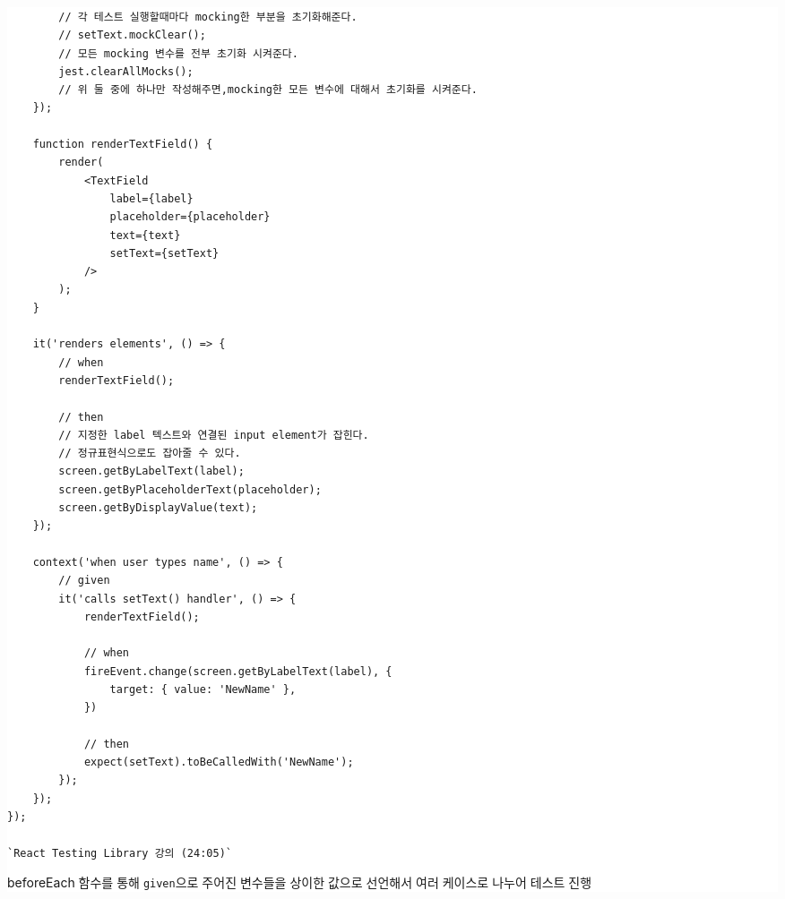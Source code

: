 ```tsx
        // 각 테스트 실행할때마다 mocking한 부분을 초기화해준다.
        // setText.mockClear();
        // 모든 mocking 변수를 전부 초기화 시켜준다.
        jest.clearAllMocks();
        // 위 둘 중에 하나만 작성해주면,mocking한 모든 변수에 대해서 초기화를 시켜준다.
    });

    function renderTextField() {
        render(
            <TextField 
                label={label}
                placeholder={placeholder}
                text={text}
                setText={setText}
            />
        );
    }

    it('renders elements', () => {
        // when
        renderTextField();
    
        // then
        // 지정한 label 텍스트와 연결된 input element가 잡힌다.
        // 정규표현식으로도 잡아줄 수 있다.
        screen.getByLabelText(label);
        screen.getByPlaceholderText(placeholder);
        screen.getByDisplayValue(text);
    });
    
    context('when user types name', () => {
        // given
        it('calls setText() handler', () => {
            renderTextField();
    
            // when
            fireEvent.change(screen.getByLabelText(label), {
                target: { value: 'NewName' },
            })
    
            // then
            expect(setText).toBeCalledWith('NewName');
        });
    });
});

`React Testing Library 강의 (24:05)`
```

beforeEach 함수를 통해 `given`으로 주어진 변수들을 상이한 값으로 선언해서 여러 케이스로 나누어 
테스트 진행 
